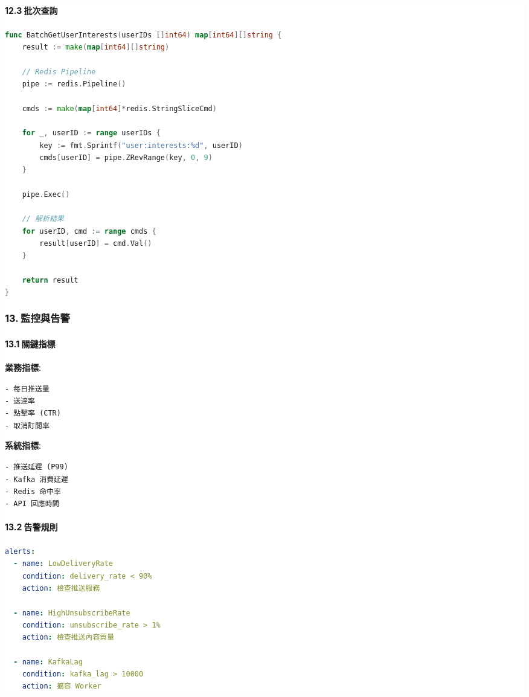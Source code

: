 #### 12.3 批次查詢

```go
func BatchGetUserInterests(userIDs []int64) map[int64][]string {
    result := make(map[int64][]string)
    
    // Redis Pipeline
    pipe := redis.Pipeline()
    
    cmds := make(map[int64]*redis.StringSliceCmd)
    
    for _, userID := range userIDs {
        key := fmt.Sprintf("user:interests:%d", userID)
        cmds[userID] = pipe.ZRevRange(key, 0, 9)
    }
    
    pipe.Exec()
    
    // 解析結果
    for userID, cmd := range cmds {
        result[userID] = cmd.Val()
    }
    
    return result
}
```

### 13. 監控與告警

#### 13.1 關鍵指標

**業務指標**:
```
- 每日推送量
- 送達率
- 點擊率 (CTR)
- 取消訂閱率
```

**系統指標**:
```
- 推送延遲 (P99)
- Kafka 消費延遲
- Redis 命中率
- API 回應時間
```

#### 13.2 告警規則

```yaml
alerts:
  - name: LowDeliveryRate
    condition: delivery_rate < 90%
    action: 檢查推送服務
    
  - name: HighUnsubscribeRate
    condition: unsubscribe_rate > 1%
    action: 檢查推送內容質量
    
  - name: KafkaLag
    condition: kafka_lag > 10000
    action: 擴容 Worker
```
